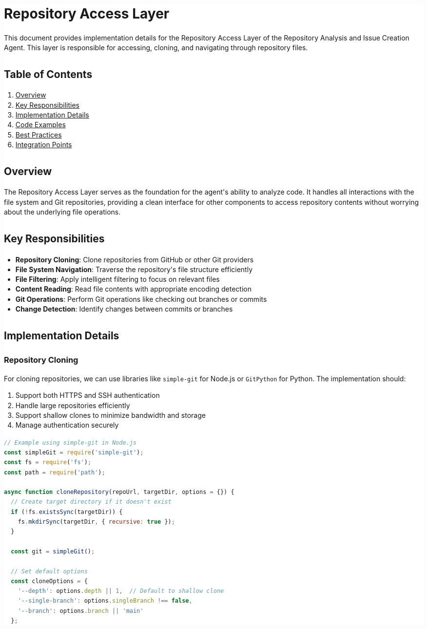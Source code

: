 # Repository Access Layer

This document provides implementation details for the Repository Access Layer of the Repository Analysis and Issue Creation Agent. This layer is responsible for accessing, cloning, and navigating through repository files.

## Table of Contents

1. [Overview](#overview)
2. [Key Responsibilities](#key-responsibilities)
3. [Implementation Details](#implementation-details)
4. [Code Examples](#code-examples)
5. [Best Practices](#best-practices)
6. [Integration Points](#integration-points)

## Overview

The Repository Access Layer serves as the foundation for the agent's ability to analyze code. It handles all interactions with the file system and Git repositories, providing a clean interface for other components to access repository contents without worrying about the underlying file operations.

## Key Responsibilities

- **Repository Cloning**: Clone repositories from GitHub or other Git providers
- **File System Navigation**: Traverse the repository's file structure efficiently
- **File Filtering**: Apply intelligent filtering to focus on relevant files
- **Content Reading**: Read file contents with appropriate encoding detection
- **Git Operations**: Perform Git operations like checking out branches or commits
- **Change Detection**: Identify changes between commits or branches

## Implementation Details

### Repository Cloning

For cloning repositories, we can use libraries like `simple-git` for Node.js or `GitPython` for Python. The implementation should:

1. Support both HTTPS and SSH authentication
2. Handle large repositories efficiently
3. Support shallow clones to minimize bandwidth and storage
4. Manage authentication securely

```javascript
// Example using simple-git in Node.js
const simpleGit = require('simple-git');
const fs = require('fs');
const path = require('path');

async function cloneRepository(repoUrl, targetDir, options = {}) {
  // Create target directory if it doesn't exist
  if (!fs.existsSync(targetDir)) {
    fs.mkdirSync(targetDir, { recursive: true });
  }
  
  const git = simpleGit();
  
  // Set default options
  const cloneOptions = {
    '--depth': options.depth || 1,  // Default to shallow clone
    '--single-branch': options.singleBranch !== false,
    '--branch': options.branch || 'main'
  };
```